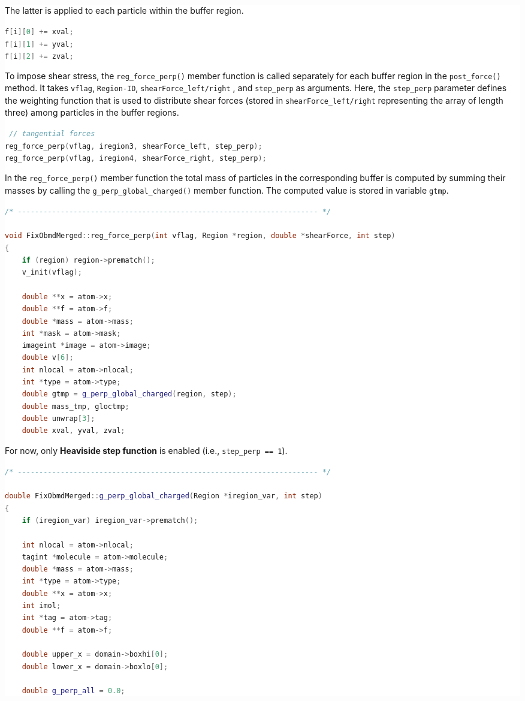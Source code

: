 The latter is applied to each particle within the buffer region.

```C++
f[i][0] += xval;
f[i][1] += yval;
f[i][2] += zval;
```

To impose shear stress, the `reg_force_perp()` member function is called separately for each buffer region in the `post_force()` method. It takes `vflag`, `Region-ID`, `shearForce_left/right` , and `step_perp` as arguments. Here, the `step_perp` parameter defines the weighting function that is used to distribute shear forces (stored in `shearForce_left/right` representing the array of length three) among particles in the buffer regions.

```C++
 // tangential forces
reg_force_perp(vflag, iregion3, shearForce_left, step_perp);
reg_force_perp(vflag, iregion4, shearForce_right, step_perp);
```

In the `reg_force_perp()` member function the total mass of particles in the corresponding buffer is computed by summing their masses by calling the `g_perp_global_charged()` member function. The computed value is stored in variable `gtmp`. 

```C++
/* ---------------------------------------------------------------------- */

void FixObmdMerged::reg_force_perp(int vflag, Region *region, double *shearForce, int step)
{
	if (region) region->prematch();
	v_init(vflag);

	double **x = atom->x;
	double **f = atom->f;
	double *mass = atom->mass;
	int *mask = atom->mask;
	imageint *image = atom->image;
	double v[6];
	int nlocal = atom->nlocal;
	int *type = atom->type;
	double gtmp = g_perp_global_charged(region, step);
	double mass_tmp, gloctmp;
	double unwrap[3];
	double xval, yval, zval;
```

For now, only **Heaviside step function** is enabled (i.e., `step_perp == 1`).

```C++
/* ---------------------------------------------------------------------- */

double FixObmdMerged::g_perp_global_charged(Region *iregion_var, int step)
{
	if (iregion_var) iregion_var->prematch();

	int nlocal = atom->nlocal;
	tagint *molecule = atom->molecule;
	double *mass = atom->mass;
	int *type = atom->type;
	double **x = atom->x;
	int imol;
	int *tag = atom->tag;
	double **f = atom->f;

	double upper_x = domain->boxhi[0];
	double lower_x = domain->boxlo[0];

	double g_perp_all = 0.0;
```